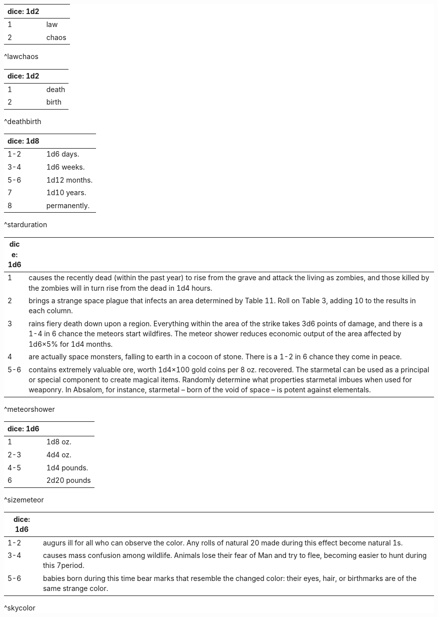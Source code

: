 | dice: 1d2 |       |
| --------- | ----- |
| 1         | law   |
| 2         | chaos |
^lawchaos


| dice: 1d2 |       |
| --------- | ----- |
| 1         | death |
| 2         | birth |
^deathbirth


| dice: 1d8 |              |
| --------- | ------------ |
| 1-2       | 1d6 days.    |
| 3-4       | 1d6 weeks.   |
| 5-6       | 1d12 months. |
| 7         | 1d10 years.  |
| 8         | permanently. |
^starduration


| dice: 1d6 |                                                                                                                                                                                                                                                                                                                                                   |
| --------- | ------------------------------------------------------------------------------------------------------------------------------------------------------------------------------------------------------------------------------------------------------------------------------------------------------------------------------------------------- |
| 1         | causes the recently dead (within the past year) to rise from the grave and attack the living as zombies, and those killed by the zombies will in turn rise from the dead in 1d4 hours.                                                                                                                                                            |
| 2         | brings a strange space plague that infects an area determined by Table 11. Roll on Table 3, adding 10 to the results in each column.                                                                                                                                                                                                              |
| 3         | rains fiery death down upon a region. Everything within the area of the strike takes 3d6 points of damage, and there is a 1-4 in 6 chance the meteors start wildfires. The meteor shower reduces economic output of the area affected by 1d6×5% for 1d4 months.                                                                                   |
| 4         | are actually space monsters, falling to earth in a cocoon of stone. There is a 1-2 in 6 chance they come in peace.                                                                                                                                                                                                                                |
| 5-6       | contains extremely valuable ore, worth 1d4×100 gold coins per 8 oz. recovered. The starmetal can be used as a principal or special component to create magical items. Randomly determine what properties starmetal imbues when used for weaponry. In Absalom, for instance, starmetal – born of the void of space – is potent against elementals. |
^meteorshower

| dice: 1d6 |             |
| --------- | ----------- |
| 1         | 1d8 oz.     |
| 2-3       | 4d4 oz.     |
| 4-5       | 1d4 pounds. |
| 6         | 2d20 pounds |
^sizemeteor


| dice: 1d6 |                                                                                                                                         |
| --------- | --------------------------------------------------------------------------------------------------------------------------------------- |
| 1-2       | augurs ill for all who can observe the color. Any rolls of natural 20 made during this effect become natural 1s.                        |
| 3-4       | causes mass confusion among wildlife. Animals lose their fear of Man and try to flee, becoming easier to hunt during this 7period.      |
| 5-6       | babies born during this time bear marks that resemble the changed color: their eyes, hair, or birthmarks are of the same strange color. |
^skycolor
